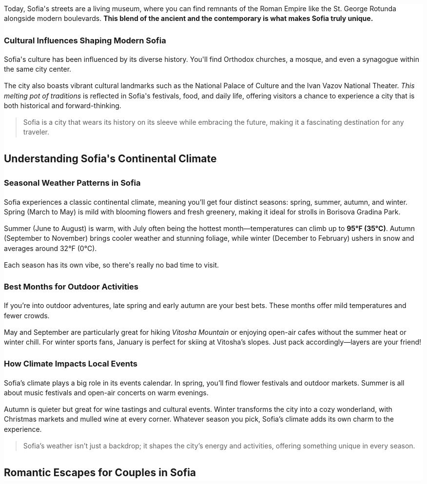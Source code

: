 Today, Sofia's streets are a living museum, where you can find remnants of the Roman Empire like the St. George Rotunda alongside modern boulevards. **This blend of the ancient and the contemporary is what makes Sofia truly unique.**

### Cultural Influences Shaping Modern Sofia

Sofia's culture has been influenced by its diverse history. You'll find Orthodox churches, a mosque, and even a synagogue within the same city center. 

The city also boasts vibrant cultural landmarks such as the National Palace of Culture and the Ivan Vazov National Theater. _This melting pot of traditions_ is reflected in Sofia's festivals, food, and daily life, offering visitors a chance to experience a city that is both historical and forward-thinking.

> Sofia is a city that wears its history on its sleeve while embracing the future, making it a fascinating destination for any traveler.

## Understanding Sofia's Continental Climate

### Seasonal Weather Patterns in Sofia

Sofia experiences a classic continental climate, meaning you’ll get four distinct seasons: spring, summer, autumn, and winter. Spring (March to May) is mild with blooming flowers and fresh greenery, making it ideal for strolls in Borisova Gradina Park. 

Summer (June to August) is warm, with July often being the hottest month—temperatures can climb up to **95°F (35°C)**. Autumn (September to November) brings cooler weather and stunning foliage, while winter (December to February) ushers in snow and averages around 32°F (0°C). 

Each season has its own vibe, so there's really no bad time to visit.

### Best Months for Outdoor Activities

If you’re into outdoor adventures, late spring and early autumn are your best bets. These months offer mild temperatures and fewer crowds. 

May and September are particularly great for hiking _Vitosha Mountain_ or enjoying open-air cafes without the summer heat or winter chill. For winter sports fans, January is perfect for skiing at Vitosha’s slopes. Just pack accordingly—layers are your friend!

### How Climate Impacts Local Events

Sofia’s climate plays a big role in its events calendar. In spring, you’ll find flower festivals and outdoor markets. Summer is all about music festivals and open-air concerts on warm evenings. 

Autumn is quieter but great for wine tastings and cultural events. Winter transforms the city into a cozy wonderland, with Christmas markets and mulled wine at every corner. Whatever season you pick, Sofia’s climate adds its own charm to the experience.

> Sofia’s weather isn’t just a backdrop; it shapes the city’s energy and activities, offering something unique in every season.

## Romantic Escapes for Couples in Sofia
